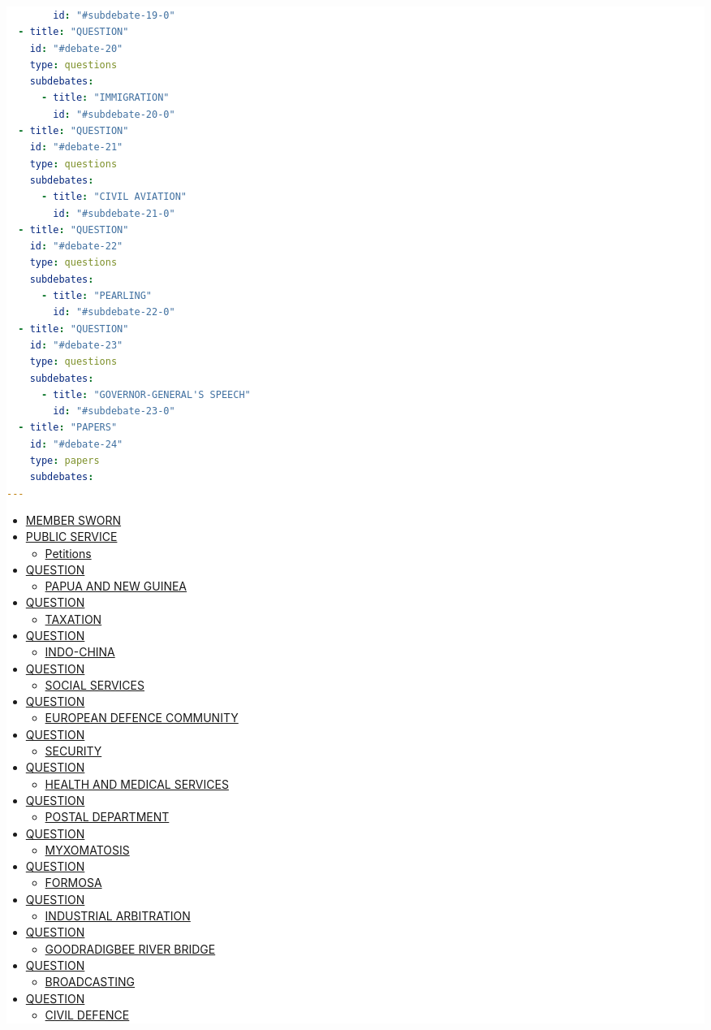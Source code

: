 ```yaml
        id: "#subdebate-19-0"
  - title: "QUESTION"
    id: "#debate-20"
    type: questions
    subdebates:
      - title: "IMMIGRATION"
        id: "#subdebate-20-0"
  - title: "QUESTION"
    id: "#debate-21"
    type: questions
    subdebates:
      - title: "CIVIL AVIATION"
        id: "#subdebate-21-0"
  - title: "QUESTION"
    id: "#debate-22"
    type: questions
    subdebates:
      - title: "PEARLING"
        id: "#subdebate-22-0"
  - title: "QUESTION"
    id: "#debate-23"
    type: questions
    subdebates:
      - title: "GOVERNOR-GENERAL'S SPEECH"
        id: "#subdebate-23-0"
  - title: "PAPERS"
    id: "#debate-24"
    type: papers
    subdebates:
---
```


* [MEMBER SWORN](#debate-0)
* [PUBLIC SERVICE](#debate-1)
    * [Petitions](#subdebate-1-0)
* [QUESTION](#debate-2)
    * [PAPUA AND NEW GUINEA](#subdebate-2-0)
* [QUESTION](#debate-3)
    * [TAXATION](#subdebate-3-0)
* [QUESTION](#debate-4)
    * [INDO-CHINA](#subdebate-4-0)
* [QUESTION](#debate-5)
    * [SOCIAL SERVICES](#subdebate-5-0)
* [QUESTION](#debate-6)
    * [EUROPEAN DEFENCE COMMUNITY](#subdebate-6-0)
* [QUESTION](#debate-7)
    * [SECURITY](#subdebate-7-0)
* [QUESTION](#debate-8)
    * [HEALTH AND MEDICAL SERVICES](#subdebate-8-0)
* [QUESTION](#debate-9)
    * [POSTAL DEPARTMENT](#subdebate-9-0)
* [QUESTION](#debate-10)
    * [MYXOMATOSIS](#subdebate-10-0)
* [QUESTION](#debate-11)
    * [FORMOSA](#subdebate-11-0)
* [QUESTION](#debate-12)
    * [INDUSTRIAL ARBITRATION](#subdebate-12-0)
* [QUESTION](#debate-13)
    * [GOODRADIGBEE RIVER BRIDGE](#subdebate-13-0)
* [QUESTION](#debate-14)
    * [BROADCASTING](#subdebate-14-0)
* [QUESTION](#debate-15)
    * [CIVIL DEFENCE](#subdebate-15-0)